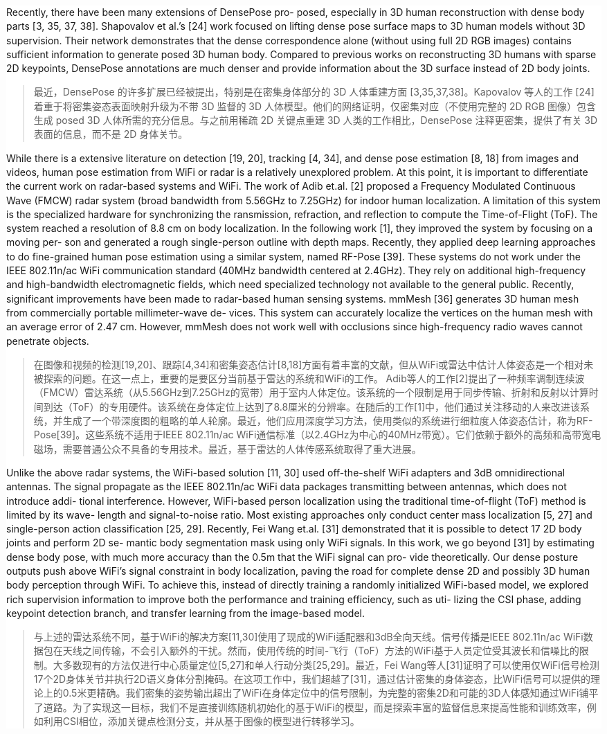 Recently, there have been many extensions of DensePose pro- posed, especially in 3D human reconstruction with dense body parts [3, 35, 37, 38]. Shapovalov et al.’s [24] work focused on lifting dense pose surface maps to 3D human models without 3D supervision. Their network demonstrates that the dense correspondence alone (without using full 2D RGB images) contains sufficient information to generate posed 3D human body. Compared to previous works on reconstructing 3D humans with sparse 2D keypoints, DensePose annotations are much denser and provide information about the 3D surface instead of 2D body joints.

> 最近，DensePose 的许多扩展已经被提出，特别是在密集身体部分的 3D 人体重建方面 [3,35,37,38]。Kapovalov 等人的工作 [24] 着重于将密集姿态表面映射升级为不带 3D 监督的 3D 人体模型。他们的网络证明，仅密集对应（不使用完整的 2D RGB 图像）包含生成 posed 3D 人体所需的充分信息。与之前用稀疏 2D 关键点重建 3D 人类的工作相比，DensePose 注释更密集，提供了有关 3D 表面的信息，而不是 2D 身体关节。

While there is a extensive literature on detection [19, 20], tracking [4, 34], and dense pose estimation [8, 18] from images and videos, human pose estimation from WiFi or radar is a relatively unexplored problem. At this point, it is important to differentiate the current work on radar-based systems and WiFi. The work of Adib et.al. [2] proposed a Frequency Modulated Continuous Wave (FMCW) radar system (broad bandwidth from 5.56GHz to 7.25GHz) for indoor human localization. A limitation of this system is the specialized hardware for synchronizing the ransmission, refraction, and reflection to compute the Time-of-Flight (ToF). The system reached a resolution of 8.8 cm on body localization. In the following work [1], they improved the system by focusing on a moving per- son and generated a rough single-person outline with depth maps. Recently, they applied deep learning approaches to do fine-grained human pose estimation using a similar system, named RF-Pose [39]. These systems do not work under the IEEE 802.11n/ac WiFi communication standard (40MHz bandwidth centered at 2.4GHz). They rely on additional high-frequency and high-bandwidth electromagnetic fields, which need specialized technology not available to the general public. Recently, significant improvements have been made to radar-based human sensing systems. mmMesh [36] generates 3D human mesh from commercially portable millimeter-wave de- vices. This system can accurately localize the vertices on the human mesh with an average error of 2.47 cm. However, mmMesh does not work well with occlusions since high-frequency radio waves cannot penetrate objects.

> 在图像和视频的检测[19,20]、跟踪[4,34]和密集姿态估计[8,18]方面有着丰富的文献，但从WiFi或雷达中估计人体姿态是一个相对未被探索的问题。在这一点上，重要的是要区分当前基于雷达的系统和WiFi的工作。 Adib等人的工作[2]提出了一种频率调制连续波（FMCW）雷达系统（从5.56GHz到7.25GHz的宽带）用于室内人体定位。该系统的一个限制是用于同步传输、折射和反射以计算时间到达（ToF）的专用硬件。该系统在身体定位上达到了8.8厘米的分辨率。在随后的工作[1]中，他们通过关注移动的人来改进该系统，并生成了一个带深度图的粗略的单人轮廓。最近，他们应用深度学习方法，使用类似的系统进行细粒度人体姿态估计，称为RF-Pose[39]。这些系统不适用于IEEE 802.11n/ac WiFi通信标准（以2.4GHz为中心的40MHz带宽）。它们依赖于额外的高频和高带宽电磁场，需要普通公众不具备的专用技术。最近，基于雷达的人体传感系统取得了重大进展。

Unlike the above radar systems, the WiFi-based solution [11, 30] used off-the-shelf WiFi adapters and 3dB omnidirectional antennas. The signal propagate as the IEEE 802.11n/ac WiFi data packages transmitting between antennas, which does not introduce addi- tional interference. However, WiFi-based person localization using the traditional time-of-flight (ToF) method is limited by its wave- length and signal-to-noise ratio. Most existing approaches only conduct center mass localization [5, 27] and single-person action classification [25, 29]. Recently, Fei Wang et.al. [31] demonstrated that it is possible to detect 17 2D body joints and perform 2D se- mantic body segmentation mask using only WiFi signals. In this work, we go beyond [31] by estimating dense body pose, with much more accuracy than the 0.5m that the WiFi signal can pro- vide theoretically. Our dense posture outputs push above WiFi’s signal constraint in body localization, paving the road for complete dense 2D and possibly 3D human body perception through WiFi. To achieve this, instead of directly training a randomly initialized WiFi-based model, we explored rich supervision information to improve both the performance and training efficiency, such as uti- lizing the CSI phase, adding keypoint detection branch, and transfer learning from the image-based model.

> 与上述的雷达系统不同，基于WiFi的解决方案[11,30]使用了现成的WiFi适配器和3dB全向天线。信号传播是IEEE 802.11n/ac WiFi数据包在天线之间传输，不会引入额外的干扰。然而，使用传统的时间-飞行（ToF）方法的WiFi基于人员定位受其波长和信噪比的限制。大多数现有的方法仅进行中心质量定位[5,27]和单人行动分类[25,29]。最近，Fei Wang等人[31]证明了可以使用仅WiFi信号检测17个2D身体关节并执行2D语义身体分割掩码。在这项工作中，我们超越了[31]，通过估计密集的身体姿态，比WiFi信号可以提供的理论上的0.5米更精确。我们密集的姿势输出超出了WiFi在身体定位中的信号限制，为完整的密集2D和可能的3D人体感知通过WiFi铺平了道路。为了实现这一目标，我们不是直接训练随机初始化的基于WiFi的模型，而是探索丰富的监督信息来提高性能和训练效率，例如利用CSI相位，添加关键点检测分支，并从基于图像的模型进行转移学习。


[^1]: The identifiable information in this dataset has been removed for any privacy concerns.
[^2]: https://github.com/facebookresearch/detectron2/blob/main/projects/DensePose/ doc/DENSEPOSE_IUV.md#ModelZoo
[^3]: https://github.com/facebookresearch/detectron2/blob/main/MODEL_ZOO.md# coco- person- keypoint- detection- baselines- with- keypoint- r- cnn